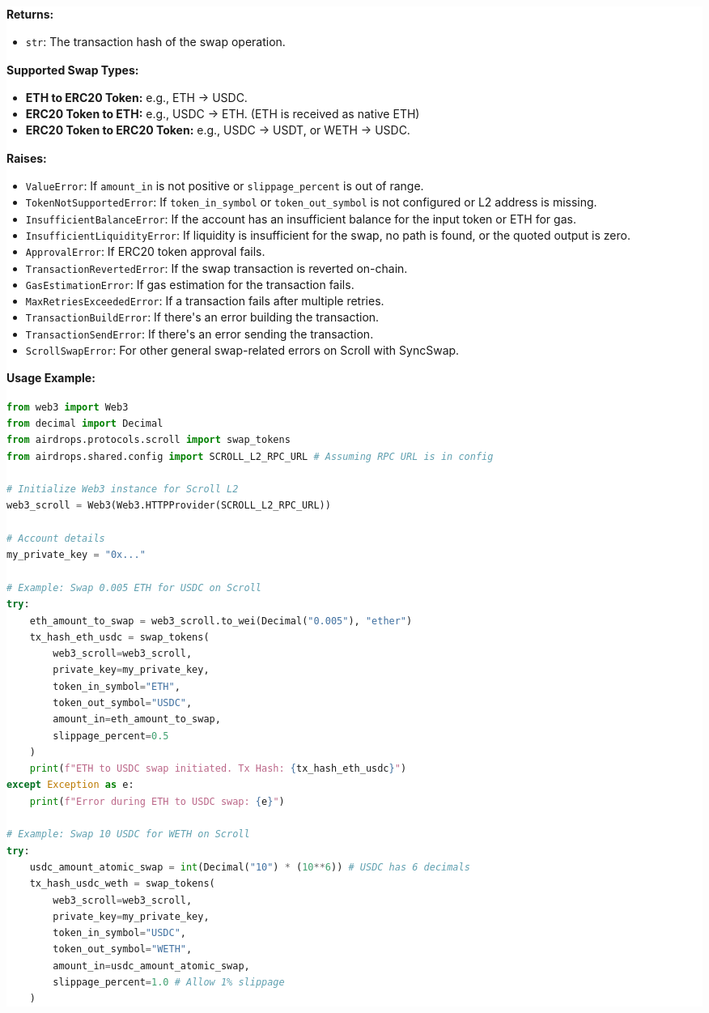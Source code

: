 **Returns:**

*   `str`: The transaction hash of the swap operation.

**Supported Swap Types:**

*   **ETH to ERC20 Token:** e.g., ETH -> USDC.
*   **ERC20 Token to ETH:** e.g., USDC -> ETH. (ETH is received as native ETH)
*   **ERC20 Token to ERC20 Token:** e.g., USDC -> USDT, or WETH -> USDC.

**Raises:**

*   `ValueError`: If `amount_in` is not positive or `slippage_percent` is out of range.
*   `TokenNotSupportedError`: If `token_in_symbol` or `token_out_symbol` is not configured or L2 address is missing.
*   `InsufficientBalanceError`: If the account has an insufficient balance for the input token or ETH for gas.
*   `InsufficientLiquidityError`: If liquidity is insufficient for the swap, no path is found, or the quoted output is zero.
*   `ApprovalError`: If ERC20 token approval fails.
*   `TransactionRevertedError`: If the swap transaction is reverted on-chain.
*   `GasEstimationError`: If gas estimation for the transaction fails.
*   `MaxRetriesExceededError`: If a transaction fails after multiple retries.
*   `TransactionBuildError`: If there's an error building the transaction.
*   `TransactionSendError`: If there's an error sending the transaction.
*   `ScrollSwapError`: For other general swap-related errors on Scroll with SyncSwap.

**Usage Example:**

```python
from web3 import Web3
from decimal import Decimal
from airdrops.protocols.scroll import swap_tokens
from airdrops.shared.config import SCROLL_L2_RPC_URL # Assuming RPC URL is in config

# Initialize Web3 instance for Scroll L2
web3_scroll = Web3(Web3.HTTPProvider(SCROLL_L2_RPC_URL))

# Account details
my_private_key = "0x..."

# Example: Swap 0.005 ETH for USDC on Scroll
try:
    eth_amount_to_swap = web3_scroll.to_wei(Decimal("0.005"), "ether")
    tx_hash_eth_usdc = swap_tokens(
        web3_scroll=web3_scroll,
        private_key=my_private_key,
        token_in_symbol="ETH",
        token_out_symbol="USDC",
        amount_in=eth_amount_to_swap,
        slippage_percent=0.5
    )
    print(f"ETH to USDC swap initiated. Tx Hash: {tx_hash_eth_usdc}")
except Exception as e:
    print(f"Error during ETH to USDC swap: {e}")

# Example: Swap 10 USDC for WETH on Scroll
try:
    usdc_amount_atomic_swap = int(Decimal("10") * (10**6)) # USDC has 6 decimals
    tx_hash_usdc_weth = swap_tokens(
        web3_scroll=web3_scroll,
        private_key=my_private_key,
        token_in_symbol="USDC",
        token_out_symbol="WETH",
        amount_in=usdc_amount_atomic_swap,
        slippage_percent=1.0 # Allow 1% slippage
    )
```